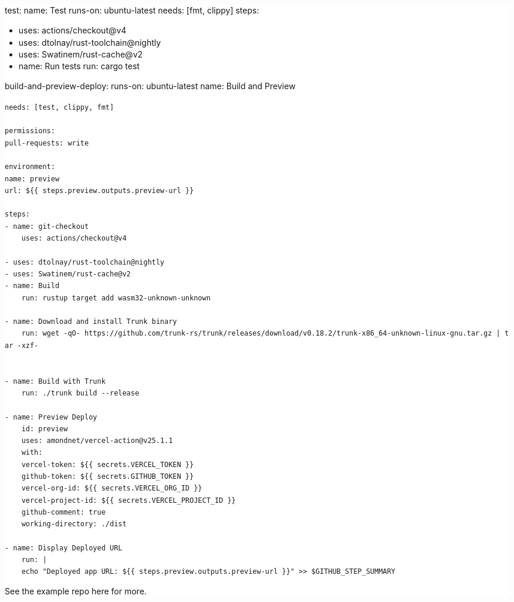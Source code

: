 test:
name: Test
runs-on: ubuntu-latest
needs: [fmt, clippy]
steps:
- uses: actions/checkout@v4
- uses: dtolnay/rust-toolchain@nightly
- uses: Swatinem/rust-cache@v2
- name: Run tests
run: cargo test

build-and-preview-deploy:
runs-on: ubuntu-latest
name: Build and Preview

    needs: [test, clippy, fmt]

    permissions:
    pull-requests: write

    environment:
    name: preview
    url: ${{ steps.preview.outputs.preview-url }}

    steps:
    - name: git-checkout
        uses: actions/checkout@v4

    - uses: dtolnay/rust-toolchain@nightly
    - uses: Swatinem/rust-cache@v2
    - name: Build
        run: rustup target add wasm32-unknown-unknown

    - name: Download and install Trunk binary
        run: wget -qO- https://github.com/trunk-rs/trunk/releases/download/v0.18.2/trunk-x86_64-unknown-linux-gnu.tar.gz | tar -xzf-


    - name: Build with Trunk
        run: ./trunk build --release

    - name: Preview Deploy
        id: preview
        uses: amondnet/vercel-action@v25.1.1
        with:
        vercel-token: ${{ secrets.VERCEL_TOKEN }}
        github-token: ${{ secrets.GITHUB_TOKEN }}
        vercel-org-id: ${{ secrets.VERCEL_ORG_ID }}
        vercel-project-id: ${{ secrets.VERCEL_PROJECT_ID }}
        github-comment: true
        working-directory: ./dist

    - name: Display Deployed URL
        run: |
        echo "Deployed app URL: ${{ steps.preview.outputs.preview-url }}" >> $GITHUB_STEP_SUMMARY
See the example repo here for more.
